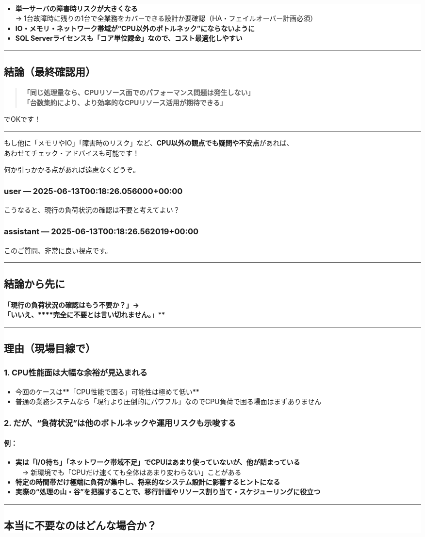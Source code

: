 - **単一サーバの障害時リスクが大きくなる**  
  → 1台故障時に残りの1台で全業務をカバーできる設計か要確認（HA・フェイルオーバー計画必須）
- **IO・メモリ・ネットワーク帯域が“CPU以外のボトルネック”にならないように**
- **SQL Serverライセンスも「コア単位課金」なので、コスト最適化しやすい**

---

## **結論（最終確認用）**

> **「同じ処理量なら、CPUリソース面でのパフォーマンス問題は発生しない」  
> 「台数集約により、より効率的なCPUリソース活用が期待できる」**

でOKです！

---

もし他に「メモリやIO」「障害時のリスク」など、**CPU以外の観点でも疑問や不安点**があれば、  
あわせてチェック・アドバイスも可能です！

何か引っかかる点があれば遠慮なくどうぞ。
### user — 2025-06-13T00:18:26.056000+00:00

こうなると、現行の負荷状況の確認は不要と考えてよい？
### assistant — 2025-06-13T00:18:26.562019+00:00

このご質問、非常に良い視点です。

---

## **結論から先に**

**「現行の負荷状況の確認はもう不要か？」→**  
**「いいえ、****完全に不要とは言い切れません。**」**

---

## **理由（現場目線で）**
### 1. **CPU性能面は大幅な余裕が見込まれる**
- 今回のケースは**「CPU性能で困る」可能性は極めて低い**  
- 普通の業務システムなら「現行より圧倒的にパワフル」なのでCPU負荷で困る場面はまずありません
### 2. **だが、“負荷状況”は他のボトルネックや運用リスクも示唆する**

#### 例：
- **実は「I/O待ち」「ネットワーク帯域不足」でCPUはあまり使っていないが、他が詰まっている**  
　→ 新環境でも「CPUだけ速くても全体はあまり変わらない」ことがある
- **特定の時間帯だけ極端に負荷が集中し、将来的なシステム設計に影響するヒントになる**
- **実際の“処理の山・谷”を把握することで、移行計画やリソース割り当て・スケジューリングに役立つ**

---

## **本当に不要なのはどんな場合か？**

